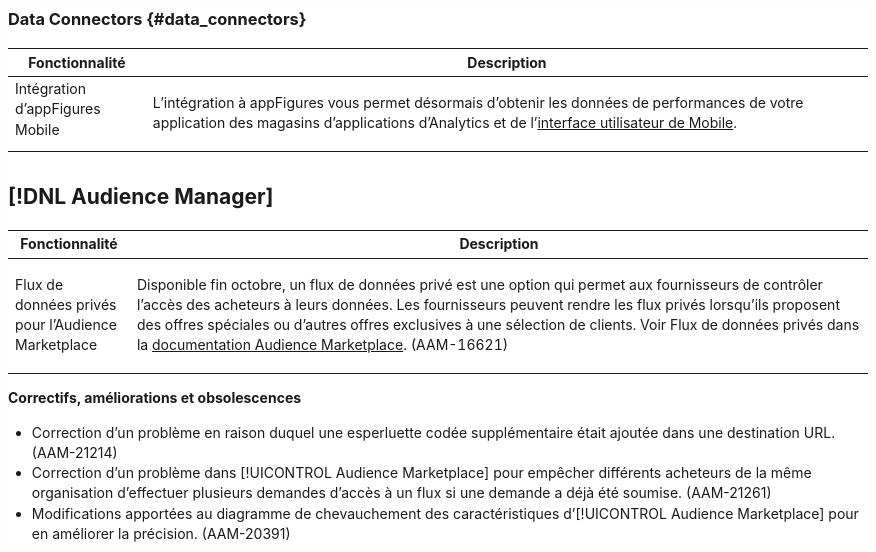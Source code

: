 ### Data Connectors   {#data_connectors}

<table id="table_EB41B58525CA4A469631AE9FBF6B1929"> 
 <thead> 
  <tr> 
   <th colname="col1" class="entry"> Fonctionnalité </th> 
   <th colname="col2" class="entry"> Description </th> 
  </tr> 
 </thead>
 <tbody> 
  <tr> 
   <td colname="col1"> Intégration d’appFigures Mobile </td> 
   <td colname="col2"> <p> L’intégration à appFigures vous permet désormais d’obtenir les données de performances de votre application des magasins d’applications d’Analytics et de l’<a href="https://marketing.adobe.com/resources/help/en_US/mobile/c_app_store.html" format="https" scope="external">interface utilisateur de Mobile</a>. </p> </td> 
  </tr> 
 </tbody> 
</table>

## [!DNL Audience Manager]

<table id="table_A6749BA62D5B40479B949EA1C64E4B7F"> 
 <thead> 
  <tr> 
   <th colname="col1" class="entry"> Fonctionnalité </th> 
   <th colname="col2" class="entry"> Description </th> 
  </tr> 
 </thead>
 <tbody> 
  <tr> 
   <td colname="col1"> <p>Flux de données privés pour l’Audience Marketplace </p> </td> 
   <td colname="col2"> <p>Disponible fin octobre, un flux de données privé est une option qui permet aux fournisseurs de contrôler l’accès des acheteurs à leurs données. Les fournisseurs peuvent rendre les flux privés lorsqu’ils proposent des offres spéciales ou d’autres offres exclusives à une sélection de clients. Voir <span class="term">Flux de données privés</span> dans la <a href="https://marketing.adobe.com/resources/help/en_US/aam/c_audience_marketplace.html" format="https" scope="external">documentation Audience Marketplace</a>. (AAM-16621) </p> </td> 
  </tr> 
 </tbody> 
</table>

**Correctifs, améliorations et obsolescences**

* Correction d’un problème en raison duquel une esperluette codée supplémentaire était ajoutée dans une destination URL. (AAM-21214)
* Correction d’un problème dans [!UICONTROL Audience Marketplace] pour empêcher différents acheteurs de la même organisation d’effectuer plusieurs demandes d’accès à un flux si une demande a déjà été soumise. (AAM-21261)
* Modifications apportées au diagramme de chevauchement des caractéristiques d’[!UICONTROL Audience Marketplace] pour en améliorer la précision. (AAM-20391)
